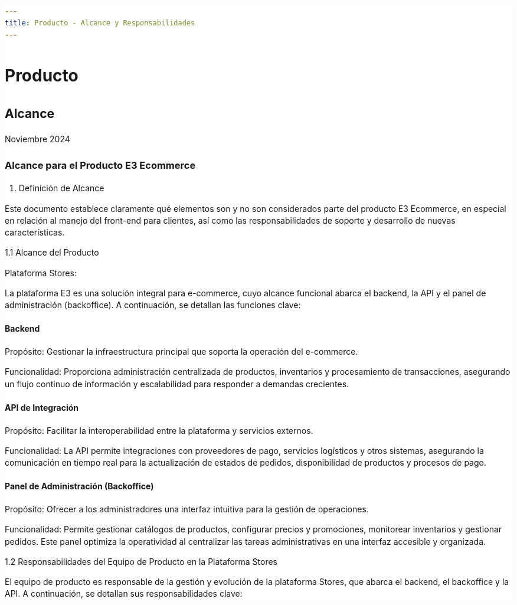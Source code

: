 ```yaml
---
title: Producto - Alcance y Responsabilidades
---
```


# Producto

## Alcance

Noviembre 2024

### Alcance para el Producto E3 Ecommerce

1. Definición de Alcance

Este documento establece claramente qué elementos son y no son considerados parte del producto E3 Ecommerce, en especial en relación al manejo del front-end para clientes, así como las responsabilidades de soporte y desarrollo de nuevas características.

1.1 Alcance del Producto

Plataforma Stores:

La plataforma E3 es una solución integral para e-commerce, cuyo alcance funcional abarca el backend, la API y el panel de administración (backoffice). A continuación, se detallan las funciones clave:

#### Backend

Propósito: Gestionar la infraestructura principal que soporta la operación del e-commerce.

Funcionalidad: Proporciona administración centralizada de productos, inventarios y procesamiento de transacciones, asegurando un flujo continuo de información y escalabilidad para responder a demandas crecientes.

#### API de Integración

Propósito: Facilitar la interoperabilidad entre la plataforma y servicios externos.

Funcionalidad: La API permite integraciones con proveedores de pago, servicios logísticos y otros sistemas, asegurando la comunicación en tiempo real para la actualización de estados de pedidos, disponibilidad de productos y procesos de pago.

#### Panel de Administración (Backoffice)

Propósito: Ofrecer a los administradores una interfaz intuitiva para la gestión de operaciones.

Funcionalidad: Permite gestionar catálogos de productos, configurar precios y promociones, monitorear inventarios y gestionar pedidos. Este panel optimiza la operatividad al centralizar las tareas administrativas en una interfaz accesible y organizada.

1.2 Responsabilidades del Equipo de Producto en la Plataforma Stores

El equipo de producto es responsable de la gestión y evolución de la plataforma Stores, que abarca el backend, el backoffice y la API. A continuación, se detallan sus responsabilidades clave:
